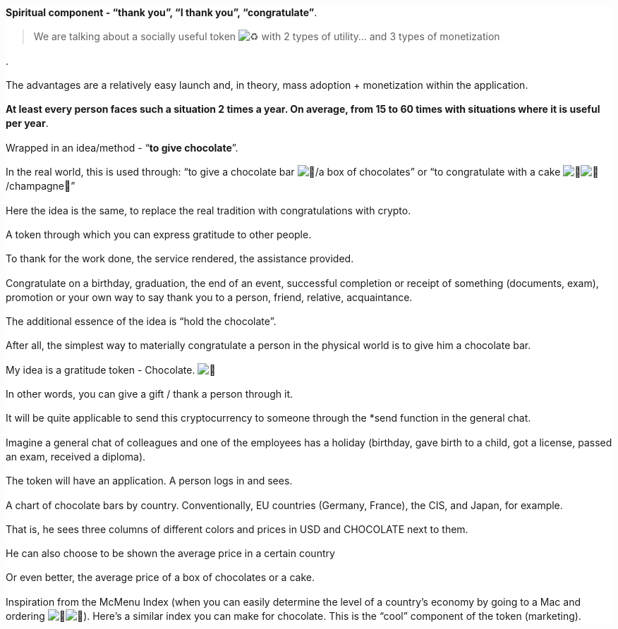 **Spiritual component - “thank you”, “I thank you”, “congratulate”**.

> We are talking about a socially useful token ![:recycle:](https://tonresear.ch/images/emoji/twitter/recycle.png?v=12 ":recycle:") with 2 types of utility… and 3 types of monetization

.

The advantages are a relatively easy launch and, in theory, mass adoption + monetization within the application.

**At least every person faces such a situation 2 times a year. On average, from 15 to 60 times with situations where it is useful per year**.

Wrapped in an idea/method - “**to give chocolate**”.

In the real world, this is used through: “to give a chocolate bar ![:chocolate_bar:](https://tonresear.ch/images/emoji/twitter/chocolate_bar.png?v=12 ":chocolate_bar:")/a box of chocolates” or “to congratulate with a cake ![:birthday:](https://tonresear.ch/images/emoji/twitter/birthday.png?v=12 ":birthday:")![:cake:](https://tonresear.ch/images/emoji/twitter/cake.png?v=12 ":cake:")/champagne​:champagne:”

Here the idea is the same, to replace the real tradition with congratulations with crypto.

A token through which you can express gratitude to other people.

To thank for the work done, the service rendered, the assistance provided.

Congratulate on a birthday, graduation, the end of an event, successful completion or receipt of something (documents, exam), promotion or your own way to say thank you to a person, friend, relative, acquaintance.

The additional essence of the idea is “hold the chocolate”.

After all, the simplest way to materially congratulate a person in the physical world is to give him a chocolate bar.

My idea is a gratitude token - Chocolate. ![:chocolate_bar:](https://tonresear.ch/images/emoji/twitter/chocolate_bar.png?v=12 ":chocolate_bar:")

In other words, you can give a gift / thank a person through it.

It will be quite applicable to send this cryptocurrency to someone through the \*send function in the general chat.

Imagine a general chat of colleagues and one of the employees has a holiday (birthday, gave birth to a child, got a license, passed an exam, received a diploma).

The token will have an application. A person logs in and sees.

A chart of chocolate bars by country. Conventionally, EU countries (Germany, France), the CIS, and Japan, for example.

That is, he sees three columns of different colors and prices in USD and CHOCOLATE next to them.

He can also choose to be shown the average price in a certain country

Or even better, the average price of a box of chocolates or a cake.

Inspiration from the McMenu Index (when you can easily determine the level of a country’s economy by going to a Mac and ordering ![:fries:](https://tonresear.ch/images/emoji/twitter/fries.png?v=12 ":fries:")![:hamburger:](https://tonresear.ch/images/emoji/twitter/hamburger.png?v=12 ":hamburger:")). Here’s a similar index you can make for chocolate. This is the “cool” component of the token (marketing).
